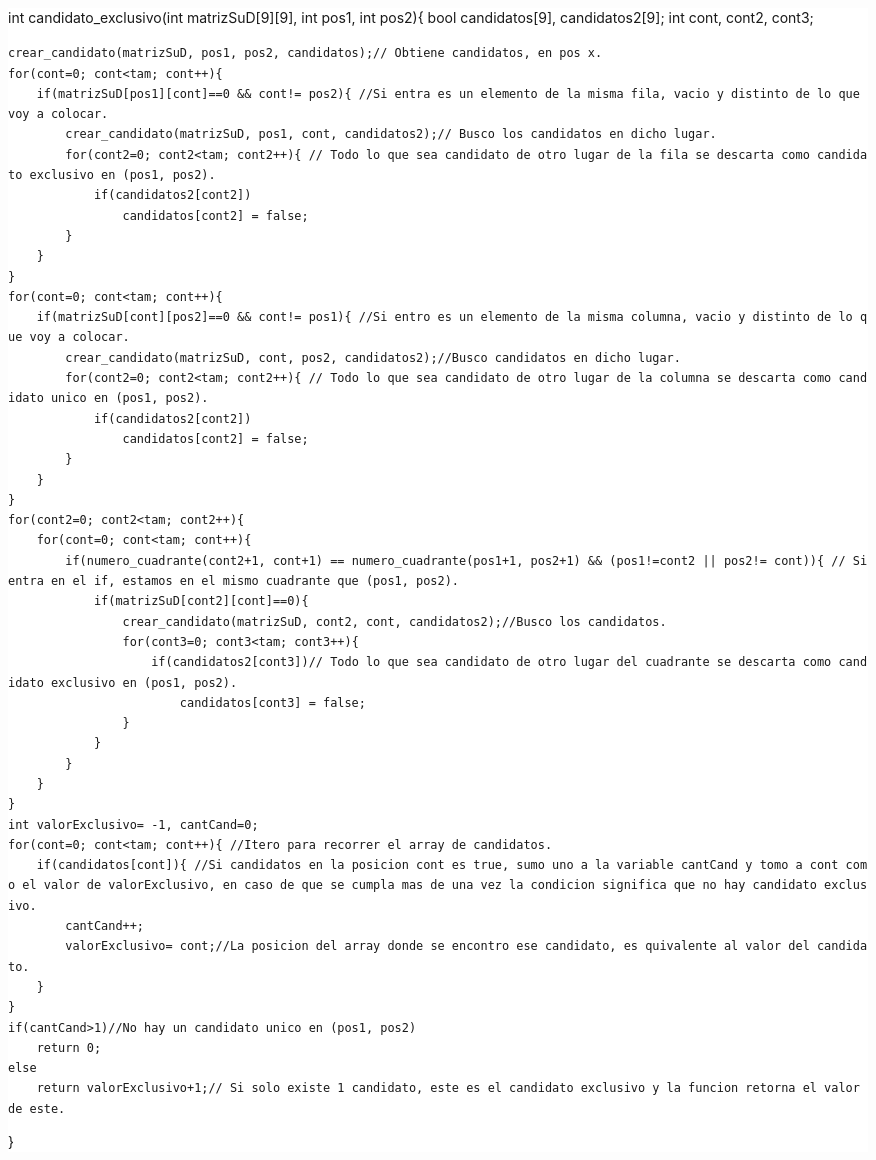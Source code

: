 int candidato_exclusivo(int matrizSuD[9][9], int pos1, int pos2){
    bool candidatos[9], candidatos2[9];
    int cont, cont2, cont3;

    crear_candidato(matrizSuD, pos1, pos2, candidatos);// Obtiene candidatos, en pos x.
    for(cont=0; cont<tam; cont++){
        if(matrizSuD[pos1][cont]==0 && cont!= pos2){ //Si entra es un elemento de la misma fila, vacio y distinto de lo que voy a colocar.
            crear_candidato(matrizSuD, pos1, cont, candidatos2);// Busco los candidatos en dicho lugar.
            for(cont2=0; cont2<tam; cont2++){ // Todo lo que sea candidato de otro lugar de la fila se descarta como candidato exclusivo en (pos1, pos2).
                if(candidatos2[cont2])
                    candidatos[cont2] = false;
            }
        }
    }
    for(cont=0; cont<tam; cont++){
        if(matrizSuD[cont][pos2]==0 && cont!= pos1){ //Si entro es un elemento de la misma columna, vacio y distinto de lo que voy a colocar.
            crear_candidato(matrizSuD, cont, pos2, candidatos2);//Busco candidatos en dicho lugar.
            for(cont2=0; cont2<tam; cont2++){ // Todo lo que sea candidato de otro lugar de la columna se descarta como candidato unico en (pos1, pos2).
                if(candidatos2[cont2])
                    candidatos[cont2] = false;
            }
        }
    }
    for(cont2=0; cont2<tam; cont2++){
        for(cont=0; cont<tam; cont++){
            if(numero_cuadrante(cont2+1, cont+1) == numero_cuadrante(pos1+1, pos2+1) && (pos1!=cont2 || pos2!= cont)){ // Si entra en el if, estamos en el mismo cuadrante que (pos1, pos2).
                if(matrizSuD[cont2][cont]==0){
                    crear_candidato(matrizSuD, cont2, cont, candidatos2);//Busco los candidatos.
                    for(cont3=0; cont3<tam; cont3++){
                        if(candidatos2[cont3])// Todo lo que sea candidato de otro lugar del cuadrante se descarta como candidato exclusivo en (pos1, pos2).
                            candidatos[cont3] = false;
                    }
                }
            }
        }
    }
    int valorExclusivo= -1, cantCand=0;
    for(cont=0; cont<tam; cont++){ //Itero para recorrer el array de candidatos.
        if(candidatos[cont]){ //Si candidatos en la posicion cont es true, sumo uno a la variable cantCand y tomo a cont como el valor de valorExclusivo, en caso de que se cumpla mas de una vez la condicion significa que no hay candidato exclusivo.
            cantCand++;
            valorExclusivo= cont;//La posicion del array donde se encontro ese candidato, es quivalente al valor del candidato.
        }
    }
    if(cantCand>1)//No hay un candidato unico en (pos1, pos2)
        return 0;
    else
        return valorExclusivo+1;// Si solo existe 1 candidato, este es el candidato exclusivo y la funcion retorna el valor de este.
}
